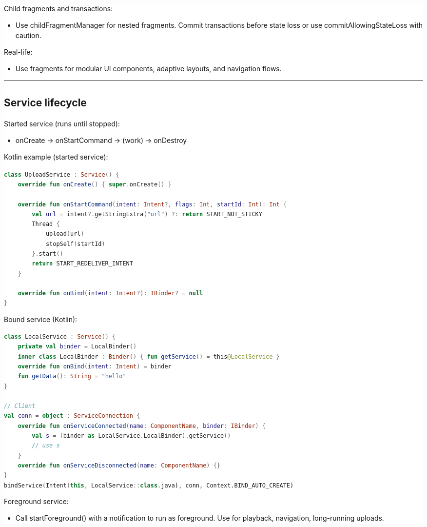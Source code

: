 Child fragments and transactions:
- Use childFragmentManager for nested fragments. Commit transactions before state loss or use commitAllowingStateLoss with caution.

Real-life:
- Use fragments for modular UI components, adaptive layouts, and navigation flows.

---

## Service lifecycle

Started service (runs until stopped):
- onCreate -> onStartCommand -> (work) -> onDestroy

Kotlin example (started service):

```kotlin
class UploadService : Service() {
    override fun onCreate() { super.onCreate() }

    override fun onStartCommand(intent: Intent?, flags: Int, startId: Int): Int {
        val url = intent?.getStringExtra("url") ?: return START_NOT_STICKY
        Thread {
            upload(url)
            stopSelf(startId)
        }.start()
        return START_REDELIVER_INTENT
    }

    override fun onBind(intent: Intent?): IBinder? = null
}
```

Bound service (Kotlin):

```kotlin
class LocalService : Service() {
    private val binder = LocalBinder()
    inner class LocalBinder : Binder() { fun getService() = this@LocalService }
    override fun onBind(intent: Intent) = binder
    fun getData(): String = "hello"
}

// Client
val conn = object : ServiceConnection {
    override fun onServiceConnected(name: ComponentName, binder: IBinder) {
        val s = (binder as LocalService.LocalBinder).getService()
        // use s
    }
    override fun onServiceDisconnected(name: ComponentName) {}
}
bindService(Intent(this, LocalService::class.java), conn, Context.BIND_AUTO_CREATE)
```

Foreground service:
- Call startForeground() with a notification to run as foreground. Use for playback, navigation, long-running uploads.
